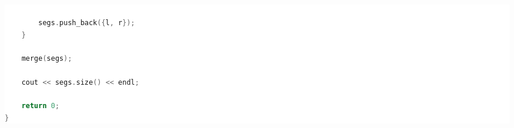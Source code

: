 ```cpp

        segs.push_back({l, r});
    }

    merge(segs);

    cout << segs.size() << endl;

    return 0;
}
```

